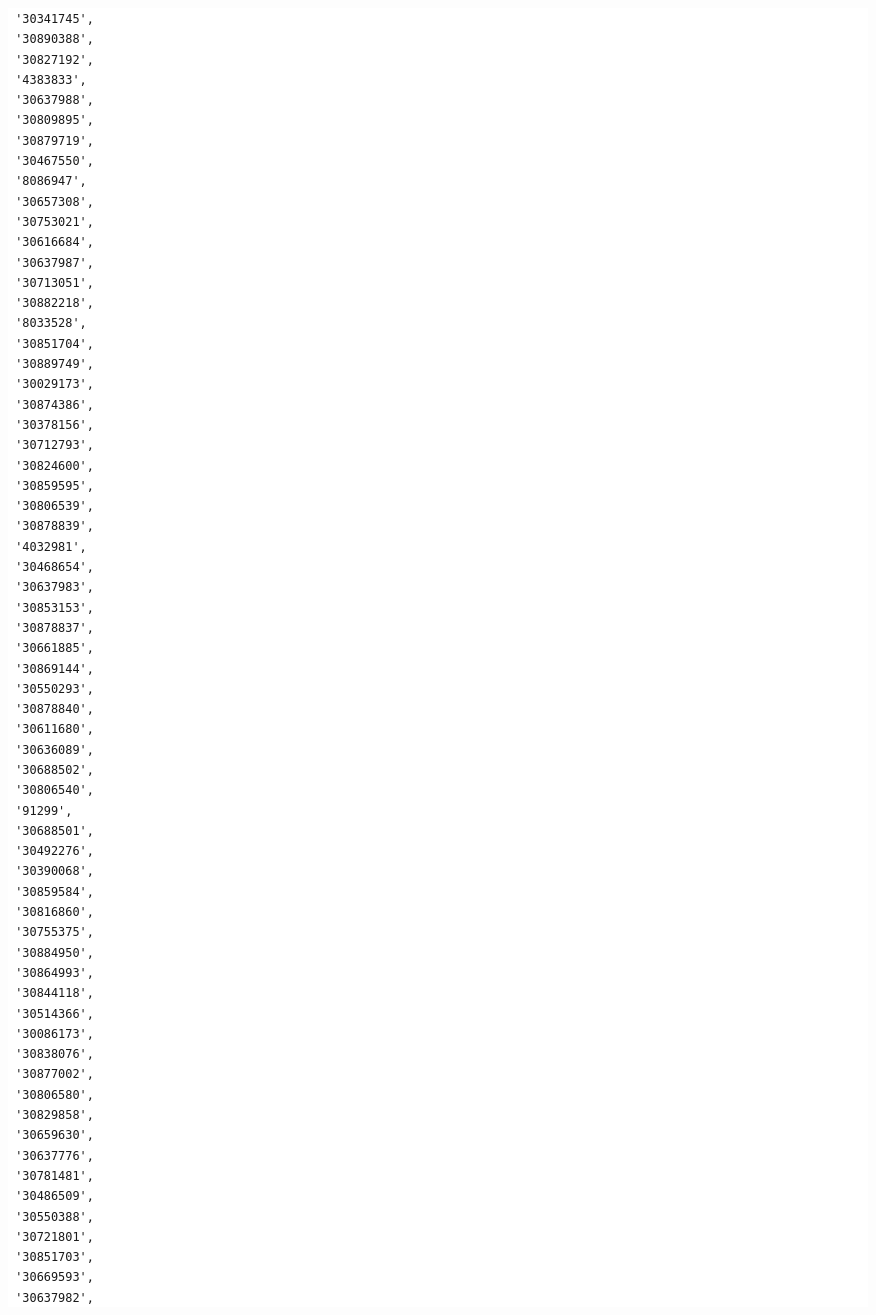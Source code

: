      '30341745',
     '30890388',
     '30827192',
     '4383833',
     '30637988',
     '30809895',
     '30879719',
     '30467550',
     '8086947',
     '30657308',
     '30753021',
     '30616684',
     '30637987',
     '30713051',
     '30882218',
     '8033528',
     '30851704',
     '30889749',
     '30029173',
     '30874386',
     '30378156',
     '30712793',
     '30824600',
     '30859595',
     '30806539',
     '30878839',
     '4032981',
     '30468654',
     '30637983',
     '30853153',
     '30878837',
     '30661885',
     '30869144',
     '30550293',
     '30878840',
     '30611680',
     '30636089',
     '30688502',
     '30806540',
     '91299',
     '30688501',
     '30492276',
     '30390068',
     '30859584',
     '30816860',
     '30755375',
     '30884950',
     '30864993',
     '30844118',
     '30514366',
     '30086173',
     '30838076',
     '30877002',
     '30806580',
     '30829858',
     '30659630',
     '30637776',
     '30781481',
     '30486509',
     '30550388',
     '30721801',
     '30851703',
     '30669593',
     '30637982',